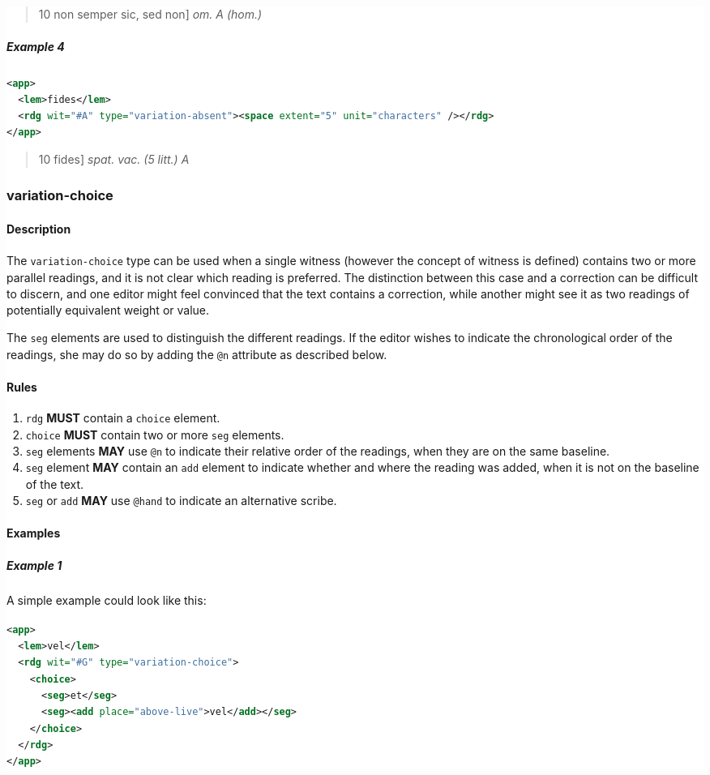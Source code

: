 > 10 non semper sic, sed non] *om.* *A* *(hom.)*


##### Example 4

```xml
<app>
  <lem>fides</lem>
  <rdg wit="#A" type="variation-absent"><space extent="5" unit="characters" /></rdg>
</app>
```

> 10 fides] *spat. vac. (5 litt.)* *A*

### variation-choice

#### Description

The `variation-choice` type can be used when a single witness (however the concept of witness is defined) contains two or more parallel readings, and it is not clear which reading is preferred. The distinction between this case and a correction can be difficult to discern, and one editor might feel convinced that the text contains a correction, while another might see it as two readings of potentially equivalent weight or value.

The `seg` elements are used to distinguish the different readings. If the editor wishes to indicate the chronological order of the readings, she may do so by adding the `@n` attribute as described below.

#### Rules

1. `rdg` **MUST** contain a `choice` element.
2. `choice` **MUST** contain two or more `seg` elements.
3. `seg` elements **MAY** use `@n` to indicate their relative order of the readings, when they are on the same baseline.
4. `seg` element **MAY** contain an `add` element to indicate whether and where the reading was added, when it is not on the baseline of the text.
5. `seg` or `add` **MAY** use `@hand` to indicate an alternative scribe.

#### Examples

##### Example 1

A simple example could look like this:

``` xml
<app>
  <lem>vel</lem>
  <rdg wit="#G" type="variation-choice">
    <choice>
      <seg>et</seg>
      <seg><add place="above-live">vel</add></seg>
    </choice>
  </rdg>
</app>
```
